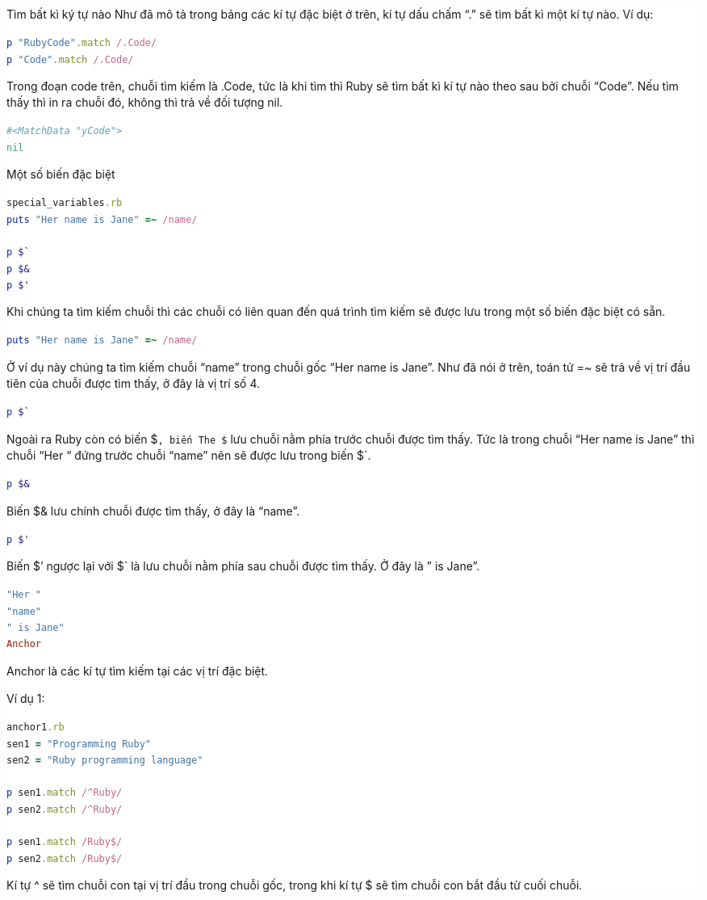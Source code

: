 Tìm bất kì ký tự nào
Như đã mô tả trong bảng các kí tự đặc biệt ở trên, kí tự dấu chấm “.” sẽ tìm bất kì một kí tự nào. Ví dụ:

```Ruby
p "RubyCode".match /.Code/
p "Code".match /.Code/
```
Trong đoạn code trên, chuỗi tìm kiếm là .Code, tức là khi tìm thì Ruby sẽ tìm bất kì kí tự nào theo sau bởi chuỗi “Code”. Nếu tìm thấy thì in ra chuỗi đó, không thì trả về đối tượng nil.

```Ruby
#<MatchData "yCode">
nil
```
Một số biến đặc biệt
```Ruby
special_variables.rb
puts "Her name is Jane" =~ /name/
 
p $`
p $&
p $'
```
Khi chúng ta tìm kiếm chuỗi thì các chuỗi có liên quan đến quá trình tìm kiếm sẽ được lưu trong một số biến đặc biệt có sẵn.

```Ruby
puts "Her name is Jane" =~ /name/
```
Ở ví dụ này chúng ta tìm kiếm chuỗi “name” trong chuỗi gốc “Her name is Jane”. Như đã nói ở trên, toán tử =~ sẽ trả về vị trí đầu tiên của chuỗi được tìm thấy, ở đây là vị trí số 4.

```Ruby
p $`
```
Ngoài ra Ruby còn có biến $`, biến The $` lưu chuỗi nằm phía trước chuỗi được tìm thấy. Tức là trong chuỗi “Her name is Jane” thì chuỗi “Her “ đứng trước chuỗi “name” nên sẽ được lưu trong biến $`.

```Ruby
p $&
```
Biến $& lưu chính chuỗi được tìm thấy, ở đây là “name”.

```Ruby
p $'
```
Biến $’ ngược lại với $` là lưu chuỗi nằm phía sau chuỗi được tìm thấy. Ở đây là ” is Jane”.

```Ruby
"Her "
"name"
" is Jane"
Anchor
```
Anchor là các kí tự tìm kiếm tại các vị trí đặc biệt.

Ví dụ 1:
```Ruby
anchor1.rb
sen1 = "Programming Ruby"
sen2 = "Ruby programming language"
 
p sen1.match /^Ruby/ 
p sen2.match /^Ruby/ 
 
p sen1.match /Ruby$/ 
p sen2.match /Ruby$/ 
```
Kí tự ^ sẽ tìm chuỗi con tại vị trí đầu trong chuỗi gốc, trong khi kí tự $ sẽ tìm chuỗi con bắt đầu từ cuối chuỗi.